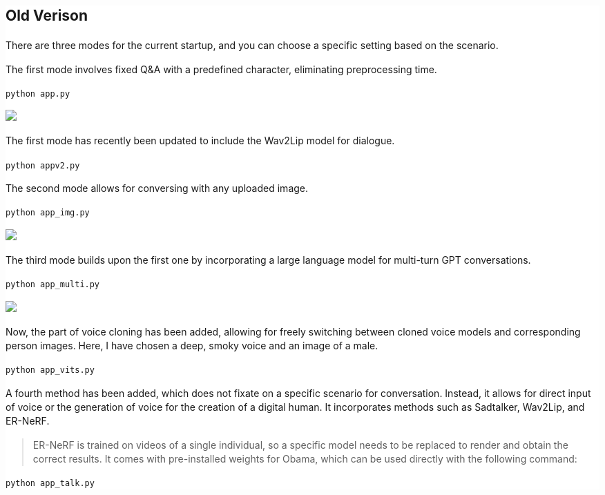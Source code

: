 ## Old Verison

There are three modes for the current startup, and you can choose a specific setting based on the scenario.

The first mode involves fixed Q&A with a predefined character, eliminating preprocessing time.

```bash
python app.py
```

![](docs/UI.png)

The first mode has recently been updated to include the Wav2Lip model for dialogue.

```bash
python appv2.py
```



The second mode allows for conversing with any uploaded image.

```bash
python app_img.py
```

![](docs/UI2.png)

The third mode builds upon the first one by incorporating a large language model for multi-turn GPT conversations.

```bash
python app_multi.py
```

![](docs/UI3.png)

Now, the part of voice cloning has been added, allowing for freely switching between cloned voice models and corresponding person images. Here, I have chosen a deep, smoky voice and an image of a male.

```bash
python app_vits.py
```

A fourth method has been added, which does not fixate on a specific scenario for conversation. Instead, it allows for direct input of voice or the generation of voice for the creation of a digital human. It incorporates methods such as Sadtalker, Wav2Lip, and ER-NeRF.

> ER-NeRF is trained on videos of a single individual, so a specific model needs to be replaced to render and obtain the correct results. It comes with pre-installed weights for Obama, which can be used directly with the following command:

```bash
python app_talk.py
```
